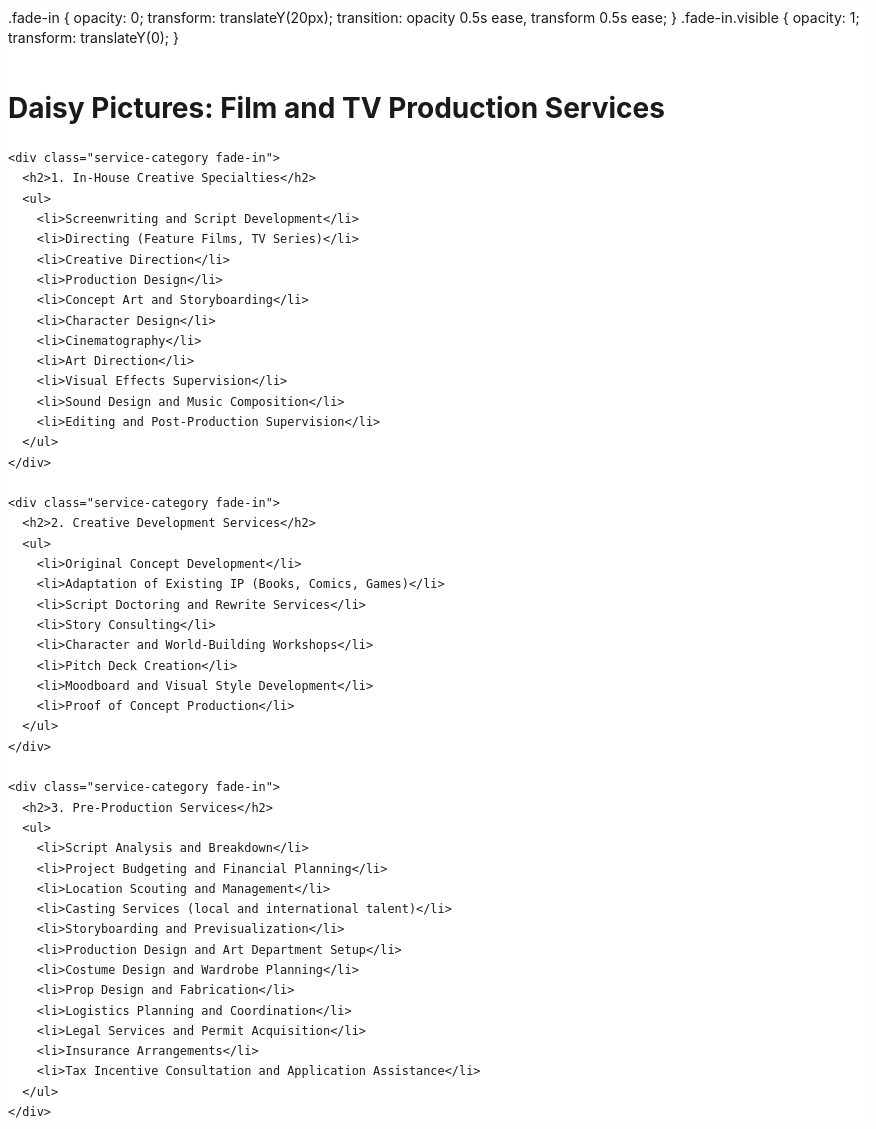   .fade-in {
    opacity: 0;
    transform: translateY(20px);
    transition: opacity 0.5s ease, transform 0.5s ease;
  }
  .fade-in.visible {
    opacity: 1;
    transform: translateY(0);
  }
</style>
</head>
<body>
  <div class="container">
    <h1 class="fade-in">Daisy Pictures: Film and TV Production Services</h1>
    
    <div class="service-category fade-in">
      <h2>1. In-House Creative Specialties</h2>
      <ul>
        <li>Screenwriting and Script Development</li>
        <li>Directing (Feature Films, TV Series)</li>
        <li>Creative Direction</li>
        <li>Production Design</li>
        <li>Concept Art and Storyboarding</li>
        <li>Character Design</li>
        <li>Cinematography</li>
        <li>Art Direction</li>
        <li>Visual Effects Supervision</li>
        <li>Sound Design and Music Composition</li>
        <li>Editing and Post-Production Supervision</li>
      </ul>
    </div>

    <div class="service-category fade-in">
      <h2>2. Creative Development Services</h2>
      <ul>
        <li>Original Concept Development</li>
        <li>Adaptation of Existing IP (Books, Comics, Games)</li>
        <li>Script Doctoring and Rewrite Services</li>
        <li>Story Consulting</li>
        <li>Character and World-Building Workshops</li>
        <li>Pitch Deck Creation</li>
        <li>Moodboard and Visual Style Development</li>
        <li>Proof of Concept Production</li>
      </ul>
    </div>

    <div class="service-category fade-in">
      <h2>3. Pre-Production Services</h2>
      <ul>
        <li>Script Analysis and Breakdown</li>
        <li>Project Budgeting and Financial Planning</li>
        <li>Location Scouting and Management</li>
        <li>Casting Services (local and international talent)</li>
        <li>Storyboarding and Previsualization</li>
        <li>Production Design and Art Department Setup</li>
        <li>Costume Design and Wardrobe Planning</li>
        <li>Prop Design and Fabrication</li>
        <li>Logistics Planning and Coordination</li>
        <li>Legal Services and Permit Acquisition</li>
        <li>Insurance Arrangements</li>
        <li>Tax Incentive Consultation and Application Assistance</li>
      </ul>
    </div>
